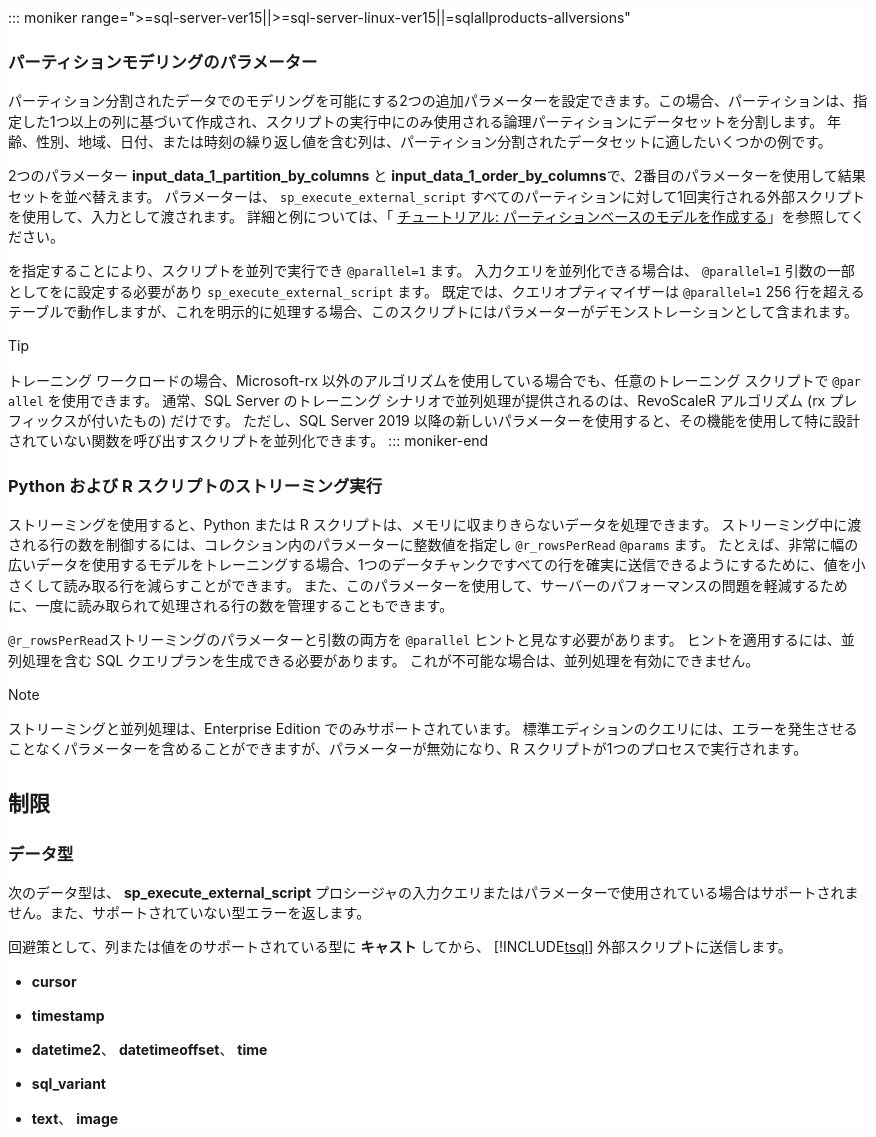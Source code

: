 ::: moniker range=">=sql-server-ver15||>=sql-server-linux-ver15||=sqlallproducts-allversions"
### <a name="parameters-for-partition-modeling"></a>パーティションモデリングのパラメーター

パーティション分割されたデータでのモデリングを可能にする2つの追加パラメーターを設定できます。この場合、パーティションは、指定した1つ以上の列に基づいて作成され、スクリプトの実行中にのみ使用される論理パーティションにデータセットを分割します。 年齢、性別、地域、日付、または時刻の繰り返し値を含む列は、パーティション分割されたデータセットに適したいくつかの例です。

2つのパラメーター **input_data_1_partition_by_columns** と **input_data_1_order_by_columns**で、2番目のパラメーターを使用して結果セットを並べ替えます。 パラメーターは、 `sp_execute_external_script` すべてのパーティションに対して1回実行される外部スクリプトを使用して、入力として渡されます。 詳細と例については、「 [チュートリアル: パーティションベースのモデルを作成する](https://docs.microsoft.com/sql/machine-learning/tutorials/r-tutorial-create-models-per-partition)」を参照してください。

を指定することにより、スクリプトを並列で実行でき `@parallel=1` ます。 入力クエリを並列化できる場合は、 `@parallel=1` 引数の一部としてをに設定する必要があり `sp_execute_external_script` ます。 既定では、クエリオプティマイザーは `@parallel=1` 256 行を超えるテーブルで動作しますが、これを明示的に処理する場合、このスクリプトにはパラメーターがデモンストレーションとして含まれます。

> [!Tip]
> トレーニング ワークロードの場合、Microsoft-rx 以外のアルゴリズムを使用している場合でも、任意のトレーニング スクリプトで `@parallel` を使用できます。 通常、SQL Server のトレーニング シナリオで並列処理が提供されるのは、RevoScaleR アルゴリズム (rx プレフィックスが付いたもの) だけです。 ただし、SQL Server 2019 以降の新しいパラメーターを使用すると、その機能を使用して特に設計されていない関数を呼び出すスクリプトを並列化できます。
::: moniker-end

### <a name="streaming-execution-for-python-and-r-scripts"></a>Python および R スクリプトのストリーミング実行  

ストリーミングを使用すると、Python または R スクリプトは、メモリに収まりきらないデータを処理できます。 ストリーミング中に渡される行の数を制御するには、コレクション内のパラメーターに整数値を指定し `@r_rowsPerRead` `@params` ます。  たとえば、非常に幅の広いデータを使用するモデルをトレーニングする場合、1つのデータチャンクですべての行を確実に送信できるようにするために、値を小さくして読み取る行を減らすことができます。 また、このパラメーターを使用して、サーバーのパフォーマンスの問題を軽減するために、一度に読み取られて処理される行の数を管理することもできます。 
  
`@r_rowsPerRead`ストリーミングのパラメーターと引数の両方を `@parallel` ヒントと見なす必要があります。 ヒントを適用するには、並列処理を含む SQL クエリプランを生成できる必要があります。 これが不可能な場合は、並列処理を有効にできません。  
  
> [!NOTE]  
> ストリーミングと並列処理は、Enterprise Edition でのみサポートされています。 標準エディションのクエリには、エラーを発生させることなくパラメーターを含めることができますが、パラメーターが無効になり、R スクリプトが1つのプロセスで実行されます。  
  
## <a name="restrictions"></a>制限  

### <a name="data-types"></a>データ型

次のデータ型は、 **sp_execute_external_script** プロシージャの入力クエリまたはパラメーターで使用されている場合はサポートされません。また、サポートされていない型エラーを返します。  

回避策として、列または値をのサポートされている型に **キャスト** してから、 [!INCLUDE[tsql](../../includes/tsql-md.md)] 外部スクリプトに送信します。  
  
+ **cursor**  
  
+ **timestamp**  
  
+ **datetime2**、 **datetimeoffset**、 **time**  
  
+ **sql_variant**  
  
+ **text**、 **image**  
  